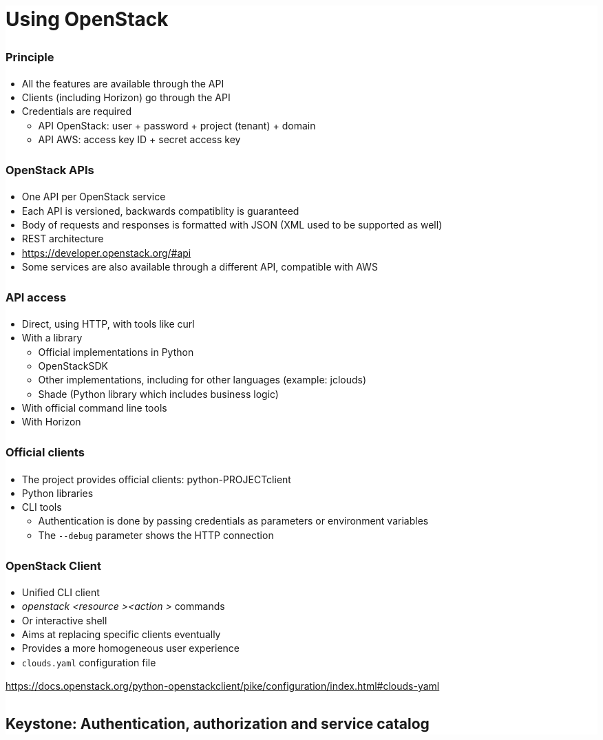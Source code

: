 # Using OpenStack

### Principle

-   All the features are available through the API
-   Clients (including Horizon) go through the API
-   Credentials are required
    -   API OpenStack: user + password + project (tenant) + domain
    -   API AWS: access key ID + secret access key

### OpenStack APIs

-   One API per OpenStack service
-   Each API is versioned, backwards compatiblity is guaranteed
-   Body of requests and responses is formatted with JSON (XML used to be supported as well)
-   REST architecture
-   <https://developer.openstack.org/#api>
-   Some services are also available through a different API, compatible with AWS

### API access

-   Direct, using HTTP, with tools like curl
-   With a library
    -   Official implementations in Python
    -   OpenStackSDK
    -   Other implementations, including for other languages (example: jclouds)
    -   Shade (Python library which includes business logic)
-   With official command line tools
-   With Horizon

### Official clients

-   The project provides official clients: python-PROJECTclient
-   Python libraries
-   CLI tools
    -   Authentication is done by passing credentials as parameters or environment variables
    -   The `--debug` parameter shows the HTTP connection

### OpenStack Client

-   Unified CLI client
-   *openstack \<resource \>\<action \>* commands
-   Or interactive shell
-   Aims at replacing specific clients eventually
-   Provides a more homogeneous user experience
-   `clouds.yaml` configuration file

<https://docs.openstack.org/python-openstackclient/pike/configuration/index.html#clouds-yaml>

## Keystone: Authentication, authorization and service catalog
